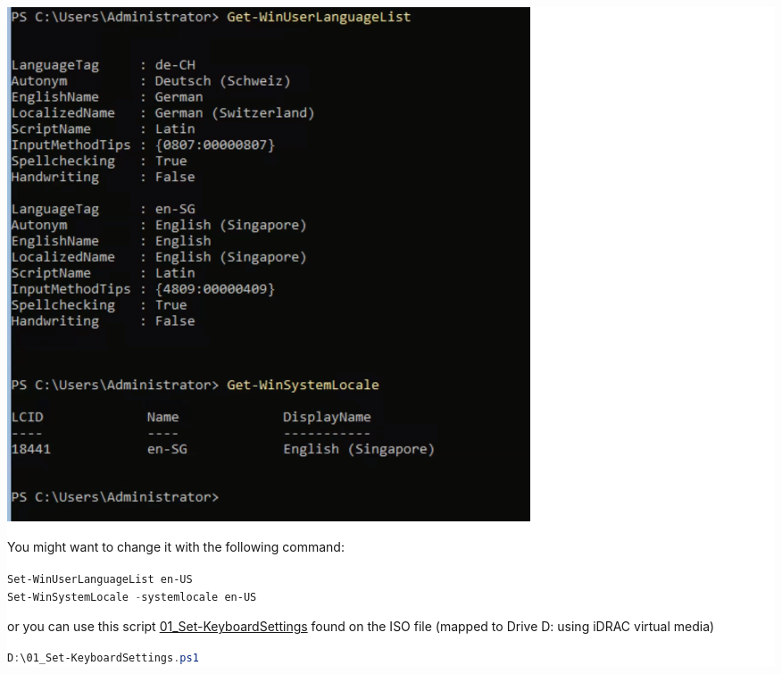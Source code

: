 ![Factory_KeyboardSettings](Factory_KeyboardSettings.png)

You might want to change it with the following command:
```powershell
Set-WinUserLanguageList en-US
Set-WinSystemLocale -systemlocale en-US
```
or you can use this script [01_Set-KeyboardSettings](01_Set-KeyboardSettings.ps1) found on the ISO file (mapped to Drive D: using iDRAC virtual media)
```powershell
D:\01_Set-KeyboardSettings.ps1
```
